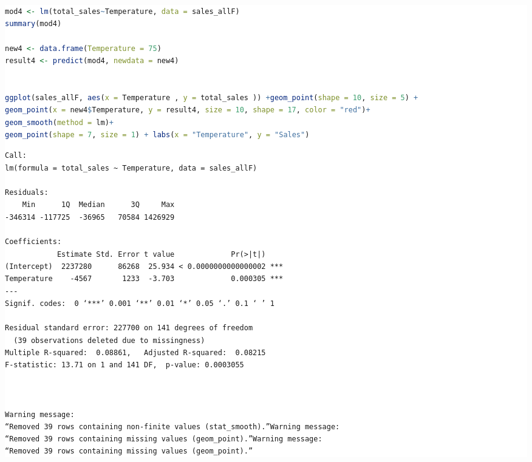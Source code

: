 
```R
mod4 <- lm(total_sales~Temperature, data = sales_allF)
summary(mod4)

new4 <- data.frame(Temperature = 75) 
result4 <- predict(mod4, newdata = new4) 


ggplot(sales_allF, aes(x = Temperature , y = total_sales )) +geom_point(shape = 10, size = 5) + 
geom_point(x = new4$Temperature, y = result4, size = 10, shape = 17, color = "red")+ 
geom_smooth(method = lm)+
geom_point(shape = 7, size = 1) + labs(x = "Temperature", y = "Sales") 
```


    
    Call:
    lm(formula = total_sales ~ Temperature, data = sales_allF)
    
    Residuals:
        Min      1Q  Median      3Q     Max 
    -346314 -117725  -36965   70584 1426929 
    
    Coefficients:
                Estimate Std. Error t value             Pr(>|t|)    
    (Intercept)  2237280      86268  25.934 < 0.0000000000000002 ***
    Temperature    -4567       1233  -3.703             0.000305 ***
    ---
    Signif. codes:  0 ‘***’ 0.001 ‘**’ 0.01 ‘*’ 0.05 ‘.’ 0.1 ‘ ’ 1
    
    Residual standard error: 227700 on 141 degrees of freedom
      (39 observations deleted due to missingness)
    Multiple R-squared:  0.08861,	Adjusted R-squared:  0.08215 
    F-statistic: 13.71 on 1 and 141 DF,  p-value: 0.0003055



    Warning message:
    “Removed 39 rows containing non-finite values (stat_smooth).”Warning message:
    “Removed 39 rows containing missing values (geom_point).”Warning message:
    “Removed 39 rows containing missing values (geom_point).”



